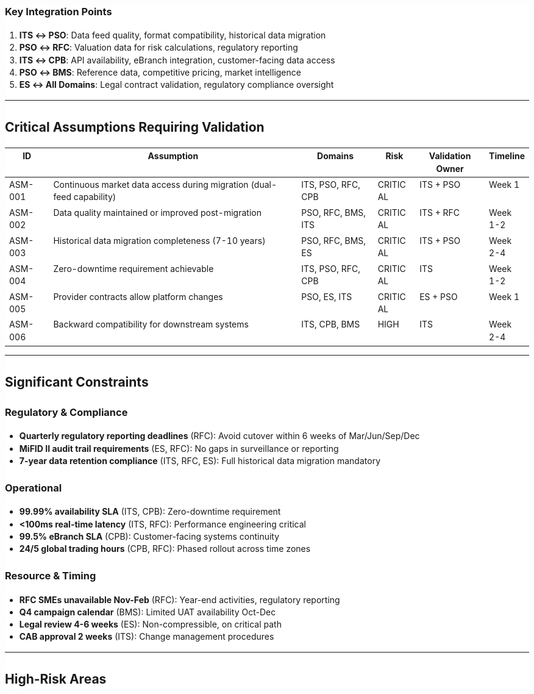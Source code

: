 ### Key Integration Points
1. **ITS ↔ PSO**: Data feed quality, format compatibility, historical data migration
2. **PSO ↔ RFC**: Valuation data for risk calculations, regulatory reporting
3. **ITS ↔ CPB**: API availability, eBranch integration, customer-facing data access
4. **PSO ↔ BMS**: Reference data, competitive pricing, market intelligence
5. **ES ↔ All Domains**: Legal contract validation, regulatory compliance oversight

---

## Critical Assumptions Requiring Validation

| ID | Assumption | Domains | Risk | Validation Owner | Timeline |
|----|------------|---------|------|------------------|----------|
| ASM-001 | Continuous market data access during migration (dual-feed capability) | ITS, PSO, RFC, CPB | CRITICAL | ITS + PSO | Week 1 |
| ASM-002 | Data quality maintained or improved post-migration | PSO, RFC, BMS, ITS | CRITICAL | ITS + RFC | Week 1-2 |
| ASM-003 | Historical data migration completeness (7-10 years) | PSO, RFC, BMS, ES | CRITICAL | ITS + PSO | Week 2-4 |
| ASM-004 | Zero-downtime requirement achievable | ITS, PSO, RFC, CPB | CRITICAL | ITS | Week 1-2 |
| ASM-005 | Provider contracts allow platform changes | PSO, ES, ITS | CRITICAL | ES + PSO | Week 1 |
| ASM-006 | Backward compatibility for downstream systems | ITS, CPB, BMS | HIGH | ITS | Week 2-4 |

---

## Significant Constraints

### Regulatory & Compliance
- **Quarterly regulatory reporting deadlines** (RFC): Avoid cutover within 6 weeks of Mar/Jun/Sep/Dec
- **MiFID II audit trail requirements** (ES, RFC): No gaps in surveillance or reporting
- **7-year data retention compliance** (ITS, RFC, ES): Full historical data migration mandatory

### Operational
- **99.99% availability SLA** (ITS, CPB): Zero-downtime requirement
- **<100ms real-time latency** (ITS, RFC): Performance engineering critical
- **99.5% eBranch SLA** (CPB): Customer-facing systems continuity
- **24/5 global trading hours** (CPB, RFC): Phased rollout across time zones

### Resource & Timing
- **RFC SMEs unavailable Nov-Feb** (RFC): Year-end activities, regulatory reporting
- **Q4 campaign calendar** (BMS): Limited UAT availability Oct-Dec
- **Legal review 4-6 weeks** (ES): Non-compressible, on critical path
- **CAB approval 2 weeks** (ITS): Change management procedures

---

## High-Risk Areas

